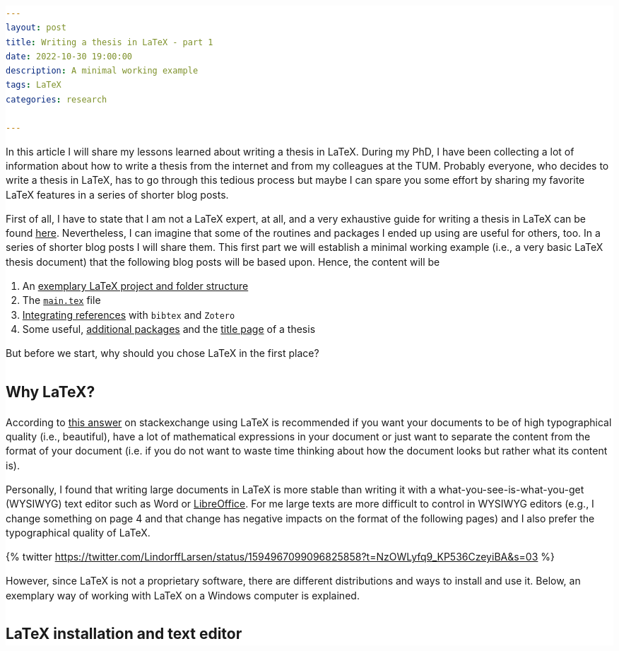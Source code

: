 ```yaml
---
layout: post
title: Writing a thesis in LaTeX - part 1
date: 2022-10-30 19:00:00
description: A minimal working example
tags: LaTeX
categories: research

---
```

In this article I will share my lessons learned about writing a thesis in LaTeX. During my PhD, I have been collecting a lot of information about how to write a thesis from the internet and from my colleagues at the TUM. Probably everyone, who decides to write a thesis in LaTeX, has to go through this tedious process but maybe I can spare you some effort by sharing my favorite LaTeX features in a series of shorter blog posts. 

First of all, I have to state that I am not a LaTeX expert, at all, and a very exhaustive guide for writing a thesis in LaTeX can be found [here](http://tug.ctan.org/info/dickimaw/dickimaw-thesis.pdf). Nevertheless, I can imagine that some of the routines and packages I ended up using are useful for others, too. In a series of shorter blog posts I will share them. This first part we will establish a minimal working example (i.e., a very basic LaTeX thesis document) that the following blog posts will be based upon. Hence, the content will be

1. An [exemplary LaTeX project and folder structure](#project-structure)
2. The [`main.tex`](#document-structure) file
3. [Integrating references](#bibtex-and-zotero) with `bibtex` and `Zotero`
4. Some useful, [additional packages](#additional-packages) and the [title page](#titlepage) of a thesis

But before we start, why should you chose LaTeX in the first place?

## Why LaTeX?

According to [this answer](https://tex.stackexchange.com/a/1760) on stackexchange using LaTeX is recommended if you want your documents to be of high typographical quality (i.e., beautiful), have a lot of mathematical expressions in your document or just want to separate the content from the format of your document (i.e. if you do not want to waste time thinking about how the document looks but rather what its content is).

Personally, I found that writing large documents in LaTeX is more stable than writing it with a what-you-see-is-what-you-get (WYSIWYG) text editor such as Word or [LibreOffice](https://www.libreoffice.org/). For me large texts are more difficult to control in WYSIWYG editors (e.g., I change something on page 4 and that change has negative impacts on the format of the following pages) and I also prefer the typographical quality of LaTeX.

{% twitter https://twitter.com/LindorffLarsen/status/1594967099096825858?t=NzOWLyfq9_KP536CzeyiBA&s=03 %}

However, since LaTeX is not a proprietary software, there are different distributions and ways to install and use it. Below, an exemplary way of working with LaTeX on a Windows computer is explained.

## LaTeX installation and text editor
